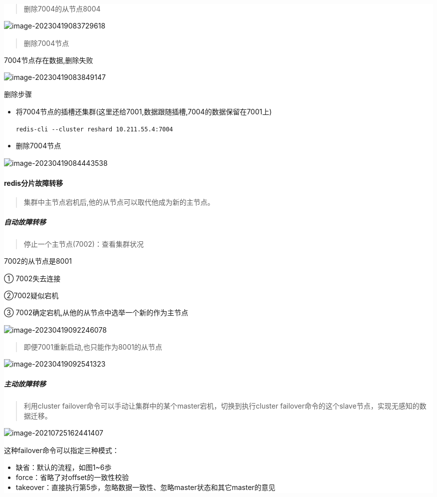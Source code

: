 > 删除7004的从节点8004

![image-20230419083729618](https://xiaochuang6.oss-cn-shanghai.aliyuncs.com/nosql/redis/redis_high/image-20230419083729618.png)

> 删除7004节点

7004节点存在数据,删除失败

![image-20230419083849147](https://xiaochuang6.oss-cn-shanghai.aliyuncs.com/nosql/redis/redis_high/image-20230419083849147.png)

删除步骤

- 将7004节点的插槽还集群(这里还给7001,数据跟随插槽,7004的数据保留在7001上)

  `redis-cli --cluster reshard 10.211.55.4:7004`

- 删除7004节点

![image-20230419084443538](https://xiaochuang6.oss-cn-shanghai.aliyuncs.com/nosql/redis/redis_high/image-20230419084443538.png)

#### redis分片故障转移

> 集群中主节点宕机后,他的从节点可以取代他成为新的主节点。
>
> 

##### 自动故障转移

> 停止一个主节点(7002)：查看集群状况

7002的从节点是8001

① 7002失去连接

②7002疑似宕机 

③ 7002确定宕机,从他的从节点中选举一个新的作为主节点

![image-20230419092246078](https://xiaochuang6.oss-cn-shanghai.aliyuncs.com/nosql/redis/redis_high/image-20230419092246078.png)

> 即便7001重新启动,也只能作为8001的从节点

![image-20230419092541323](https://xiaochuang6.oss-cn-shanghai.aliyuncs.com/nosql/redis/redis_high/image-20230419092541323.png)



##### 主动故障转移

> 利用cluster failover命令可以手动让集群中的某个master宕机，切换到执行cluster failover命令的这个slave节点，实现无感知的数据迁移。

![image-20210725162441407](https://xiaochuang6.oss-cn-shanghai.aliyuncs.com/nosql/redis/redis_high/image-20210725162441407.png)



这种failover命令可以指定三种模式：

- 缺省：默认的流程，如图1~6歩
- force：省略了对offset的一致性校验
- takeover：直接执行第5歩，忽略数据一致性、忽略master状态和其它master的意见

